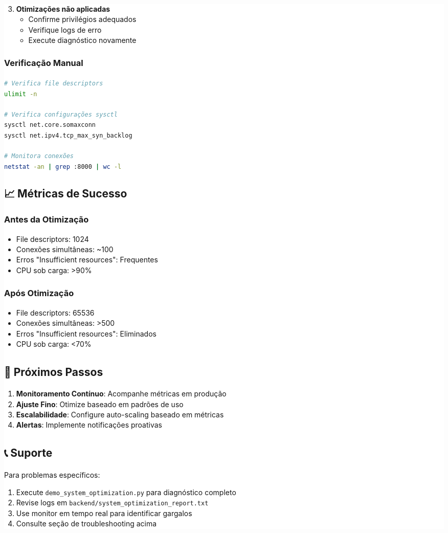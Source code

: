 3. **Otimizações não aplicadas**
   - Confirme privilégios adequados
   - Verifique logs de erro
   - Execute diagnóstico novamente

### Verificação Manual
```bash
# Verifica file descriptors
ulimit -n

# Verifica configurações sysctl
sysctl net.core.somaxconn
sysctl net.ipv4.tcp_max_syn_backlog

# Monitora conexões
netstat -an | grep :8000 | wc -l
```

## 📈 Métricas de Sucesso

### Antes da Otimização
- File descriptors: 1024
- Conexões simultâneas: ~100
- Erros "Insufficient resources": Frequentes
- CPU sob carga: >90%

### Após Otimização
- File descriptors: 65536
- Conexões simultâneas: >500
- Erros "Insufficient resources": Eliminados
- CPU sob carga: <70%

## 🔮 Próximos Passos

1. **Monitoramento Contínuo**: Acompanhe métricas em produção
2. **Ajuste Fino**: Otimize baseado em padrões de uso
3. **Escalabilidade**: Configure auto-scaling baseado em métricas
4. **Alertas**: Implemente notificações proativas

## 📞 Suporte

Para problemas específicos:
1. Execute `demo_system_optimization.py` para diagnóstico completo
2. Revise logs em `backend/system_optimization_report.txt`
3. Use monitor em tempo real para identificar gargalos
4. Consulte seção de troubleshooting acima